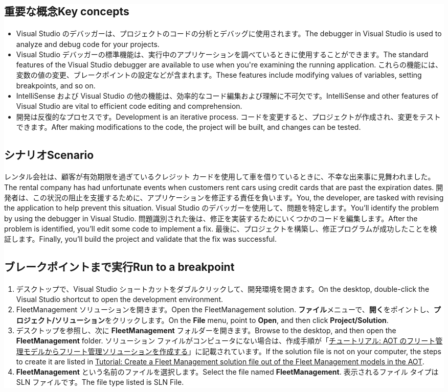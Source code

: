 ## <a name="key-concepts"></a><span data-ttu-id="53ea7-110">重要な概念</span><span class="sxs-lookup"><span data-stu-id="53ea7-110">Key concepts</span></span>
-   <span data-ttu-id="53ea7-111">Visual Studio のデバッガーは、プロジェクトのコードの分析とデバッグに使用されます。</span><span class="sxs-lookup"><span data-stu-id="53ea7-111">The debugger in Visual Studio is used to analyze and debug code for your projects.</span></span>
-   <span data-ttu-id="53ea7-112">Visual Studio デバッガーの標準機能は、実行中のアプリケーションを調べているときに使用することができます。</span><span class="sxs-lookup"><span data-stu-id="53ea7-112">The standard features of the Visual Studio debugger are available to use when you're examining the running application.</span></span> <span data-ttu-id="53ea7-113">これらの機能には、変数の値の変更、ブレークポイントの設定などが含まれます。</span><span class="sxs-lookup"><span data-stu-id="53ea7-113">These features include modifying values of variables, setting breakpoints, and so on.</span></span>
-   <span data-ttu-id="53ea7-114">IntelliSense および Visual Studio の他の機能は、効率的なコード編集および理解に不可欠です。</span><span class="sxs-lookup"><span data-stu-id="53ea7-114">IntelliSense and other features of Visual Studio are vital to efficient code editing and comprehension.</span></span>
-   <span data-ttu-id="53ea7-115">開発は反復的なプロセスです。</span><span class="sxs-lookup"><span data-stu-id="53ea7-115">Development is an iterative process.</span></span> <span data-ttu-id="53ea7-116">コードを変更すると、プロジェクトが作成され、変更をテストできます。</span><span class="sxs-lookup"><span data-stu-id="53ea7-116">After making modifications to the code, the project will be built, and changes can be tested.</span></span>

## <a name="scenario"></a><span data-ttu-id="53ea7-117">シナリオ</span><span class="sxs-lookup"><span data-stu-id="53ea7-117">Scenario</span></span>
<span data-ttu-id="53ea7-118">レンタル会社は、顧客が有効期限を過ぎているクレジット カードを使用して車を借りているときに、不幸な出来事に見舞われました。</span><span class="sxs-lookup"><span data-stu-id="53ea7-118">The rental company has had unfortunate events when customers rent cars using credit cards that are past the expiration dates.</span></span> <span data-ttu-id="53ea7-119">開発者は、この状況の阻止を支援するために、アプリケーションを修正する責任を負います。</span><span class="sxs-lookup"><span data-stu-id="53ea7-119">You, the developer, are tasked with revising the application to help prevent this situation.</span></span> <span data-ttu-id="53ea7-120">Visual Studio のデバッガーを使用して、問題を特定します。</span><span class="sxs-lookup"><span data-stu-id="53ea7-120">You’ll identify the problem by using the debugger in Visual Studio.</span></span> <span data-ttu-id="53ea7-121">問題識別された後は、修正を実装するためにいくつかのコードを編集します。</span><span class="sxs-lookup"><span data-stu-id="53ea7-121">After the problem is identified, you’ll edit some code to implement a fix.</span></span> <span data-ttu-id="53ea7-122">最後に、プロジェクトを構築し、修正プログラムが成功したことを検証します。</span><span class="sxs-lookup"><span data-stu-id="53ea7-122">Finally, you’ll build the project and validate that the fix was successful.</span></span>

## <a name="run-to-a-breakpoint"></a><span data-ttu-id="53ea7-123">ブレークポイントまで実行</span><span class="sxs-lookup"><span data-stu-id="53ea7-123">Run to a breakpoint</span></span>
1.  <span data-ttu-id="53ea7-124">デスクトップで、Visual Studio ショートカットをダブルクリックして、開発環境を開きます。</span><span class="sxs-lookup"><span data-stu-id="53ea7-124">On the desktop, double-click the Visual Studio shortcut to open the development environment.</span></span>
2.  <span data-ttu-id="53ea7-125">FleetManagement ソリューションを開きます。</span><span class="sxs-lookup"><span data-stu-id="53ea7-125">Open the FleetManagement solution.</span></span> <span data-ttu-id="53ea7-126">**ファイル**メニューで、**開く**をポイントし、**プロジェクト/ソリューション**をクリックします。</span><span class="sxs-lookup"><span data-stu-id="53ea7-126">On the **File** menu, point to **Open**, and then click **Project/Solution**.</span></span>
3.  <span data-ttu-id="53ea7-127">デスクトップを参照し、次に **FleetManagement** フォルダーを開きます。</span><span class="sxs-lookup"><span data-stu-id="53ea7-127">Browse to the desktop, and then open the **FleetManagement** folder.</span></span> <span data-ttu-id="53ea7-128">ソリューション ファイルがコンピュータにない場合は、作成手順が「[チュートリアル: AOT のフリート管理モデルからフリート管理ソリューションを作成する](https://community.dynamics.com/ax/b/newdynamicsax/archive/2016/05/19/tutorial-create-a-fleet-management-solution-file-out-of-the-fleet-management-models-in-the-aot)」に記載されています。</span><span class="sxs-lookup"><span data-stu-id="53ea7-128">If the solution file is not on your computer, the steps to create it are listed in [Tutorial: Create a Fleet Management solution file out of the Fleet Management models in the AOT](https://community.dynamics.com/ax/b/newdynamicsax/archive/2016/05/19/tutorial-create-a-fleet-management-solution-file-out-of-the-fleet-management-models-in-the-aot).</span></span>
4.  <span data-ttu-id="53ea7-129">**FleetManagement** という名前のファイルを選択します。</span><span class="sxs-lookup"><span data-stu-id="53ea7-129">Select the file named **FleetManagement**.</span></span> <span data-ttu-id="53ea7-130">表示されるファイル タイプは SLN ファイルです。</span><span class="sxs-lookup"><span data-stu-id="53ea7-130">The file type listed is SLN File.</span></span>